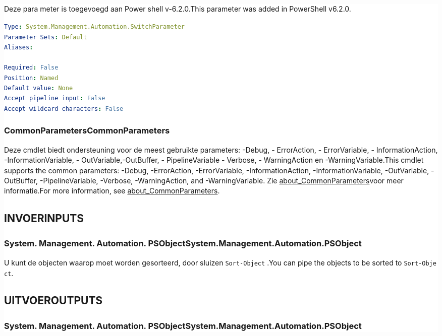 <span data-ttu-id="c0db5-247">Deze para meter is toegevoegd aan Power shell v-6.2.0.</span><span class="sxs-lookup"><span data-stu-id="c0db5-247">This parameter was added in PowerShell v6.2.0.</span></span>

```yaml
Type: System.Management.Automation.SwitchParameter
Parameter Sets: Default
Aliases:

Required: False
Position: Named
Default value: None
Accept pipeline input: False
Accept wildcard characters: False
```

### <span data-ttu-id="c0db5-248">CommonParameters</span><span class="sxs-lookup"><span data-stu-id="c0db5-248">CommonParameters</span></span>

<span data-ttu-id="c0db5-249">Deze cmdlet biedt ondersteuning voor de meest gebruikte parameters: -Debug, - ErrorAction, - ErrorVariable, - InformationAction, -InformationVariable, - OutVariable,-OutBuffer, - PipelineVariable - Verbose, - WarningAction en -WarningVariable.</span><span class="sxs-lookup"><span data-stu-id="c0db5-249">This cmdlet supports the common parameters: -Debug, -ErrorAction, -ErrorVariable, -InformationAction, -InformationVariable, -OutVariable, -OutBuffer, -PipelineVariable, -Verbose, -WarningAction, and -WarningVariable.</span></span> <span data-ttu-id="c0db5-250">Zie [about_CommonParameters](https://go.microsoft.com/fwlink/?LinkID=113216)voor meer informatie.</span><span class="sxs-lookup"><span data-stu-id="c0db5-250">For more information, see [about_CommonParameters](https://go.microsoft.com/fwlink/?LinkID=113216).</span></span>

## <span data-ttu-id="c0db5-251">INVOER</span><span class="sxs-lookup"><span data-stu-id="c0db5-251">INPUTS</span></span>

### <span data-ttu-id="c0db5-252">System. Management. Automation. PSObject</span><span class="sxs-lookup"><span data-stu-id="c0db5-252">System.Management.Automation.PSObject</span></span>

<span data-ttu-id="c0db5-253">U kunt de objecten waarop moet worden gesorteerd, door sluizen `Sort-Object` .</span><span class="sxs-lookup"><span data-stu-id="c0db5-253">You can pipe the objects to be sorted to `Sort-Object`.</span></span>

## <span data-ttu-id="c0db5-254">UITVOER</span><span class="sxs-lookup"><span data-stu-id="c0db5-254">OUTPUTS</span></span>

### <span data-ttu-id="c0db5-255">System. Management. Automation. PSObject</span><span class="sxs-lookup"><span data-stu-id="c0db5-255">System.Management.Automation.PSObject</span></span>
